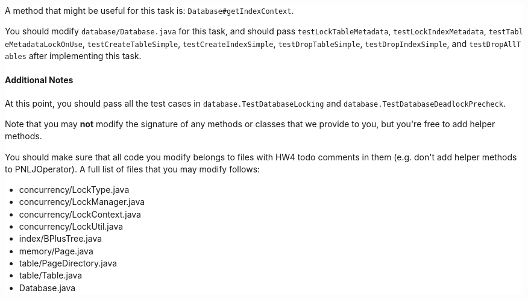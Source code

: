 A method that might be useful for this task is: `Database#getIndexContext`.

You should modify `database/Database.java` for this task, and should pass
`testLockTableMetadata`, `testLockIndexMetadata`, `testTableMetadataLockOnUse`,
`testCreateTableSimple`, `testCreateIndexSimple`,
`testDropTableSimple`, `testDropIndexSimple`, and `testDropAllTables` after
implementing this task.

#### Additional Notes

At this point, you should pass all the test cases in `database.TestDatabaseLocking`
and `database.TestDatabaseDeadlockPrecheck`.

Note that you may **not** modify the signature of any methods or classes that we
provide to you, but you're free to add helper methods.

You should make sure that all code you modify belongs to files with HW4 todo comments in them
(e.g. don't add helper methods to PNLJOperator). A full list of files that you may modify follows:

- concurrency/LockType.java
- concurrency/LockManager.java
- concurrency/LockContext.java
- concurrency/LockUtil.java
- index/BPlusTree.java
- memory/Page.java
- table/PageDirectory.java
- table/Table.java
- Database.java

